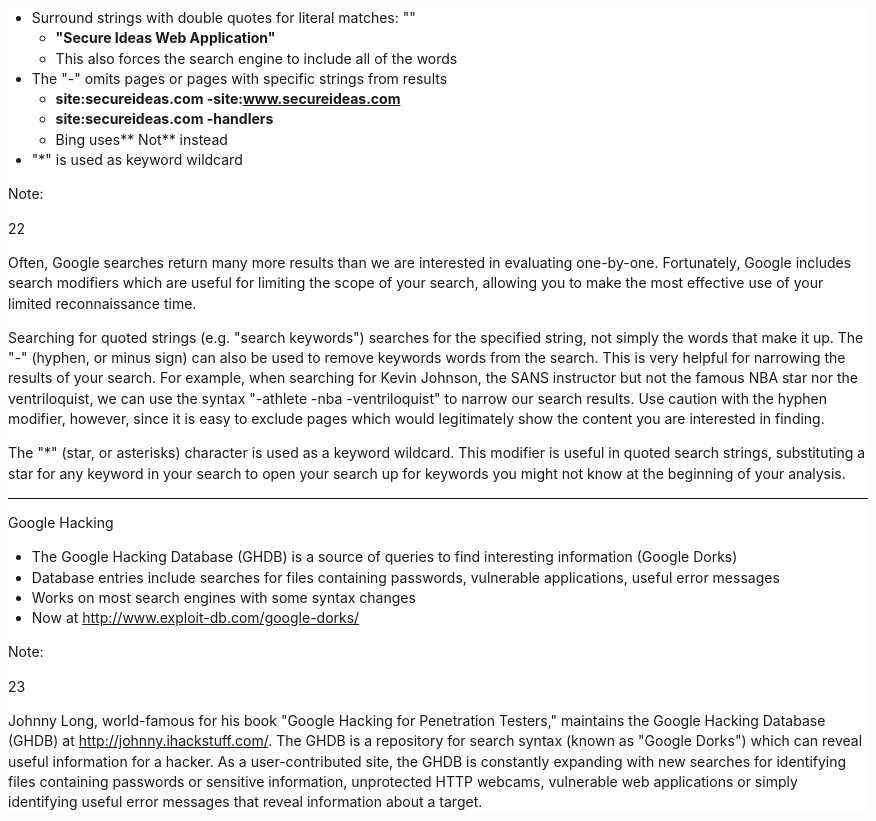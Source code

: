 
- Surround strings with double quotes for literal matches: ""
	- **"Secure Ideas Web Application"**
	- This also forces the search engine to include all of the words
- The "-" omits pages or pages with specific strings from results
	- **site:secureideas.com -site:www.secureideas.com**
	- **site:secureideas.com -handlers**
	- Bing uses** Not** instead
- "*" is used as keyword wildcard

Note:

22




Often, Google searches return many more results than we are interested in evaluating one-by-one.  Fortunately, Google includes search modifiers which are useful for limiting the scope of your search, allowing you to make the most effective use of your limited reconnaissance time.

Searching for quoted strings (e.g. "search keywords") searches for the specified string, not simply the words that make it up.  The "-"  (hyphen, or minus sign)  can also be used to remove keywords words from the search.   This is very helpful for narrowing the results of your search.  For example, when searching for Kevin Johnson, the SANS instructor but not the famous NBA star nor the ventriloquist, we can use the syntax "-athlete -nba -ventriloquist" to narrow our search results. Use caution with the hyphen modifier, however, since it is easy to exclude pages which would legitimately show the content you are interested in finding.

The "*" (star, or asterisks) character is used as a keyword wildcard.  This modifier is useful in quoted search strings, substituting a star for any keyword in your search to open your search up for keywords you might not know at the beginning of your analysis.

---



Google Hacking


- The Google Hacking Database (GHDB) is a source of queries to find interesting information (Google Dorks)
- Database entries include searches for files containing passwords, vulnerable applications, useful error messages
- Works on most search engines with some syntax changes
- Now at http://www.exploit-db.com/google-dorks/



Note:

23




Johnny Long, world-famous for his book "Google Hacking for Penetration Testers," maintains the Google Hacking Database (GHDB)  at http://johnny.ihackstuff.com/.  The GHDB is a repository for search syntax (known as "Google Dorks") which can reveal useful information for a hacker.  As a user-contributed site, the GHDB is constantly expanding with new searches for identifying files containing passwords or sensitive information, unprotected HTTP webcams, vulnerable web applications or simply identifying useful error messages that reveal information about a target.
